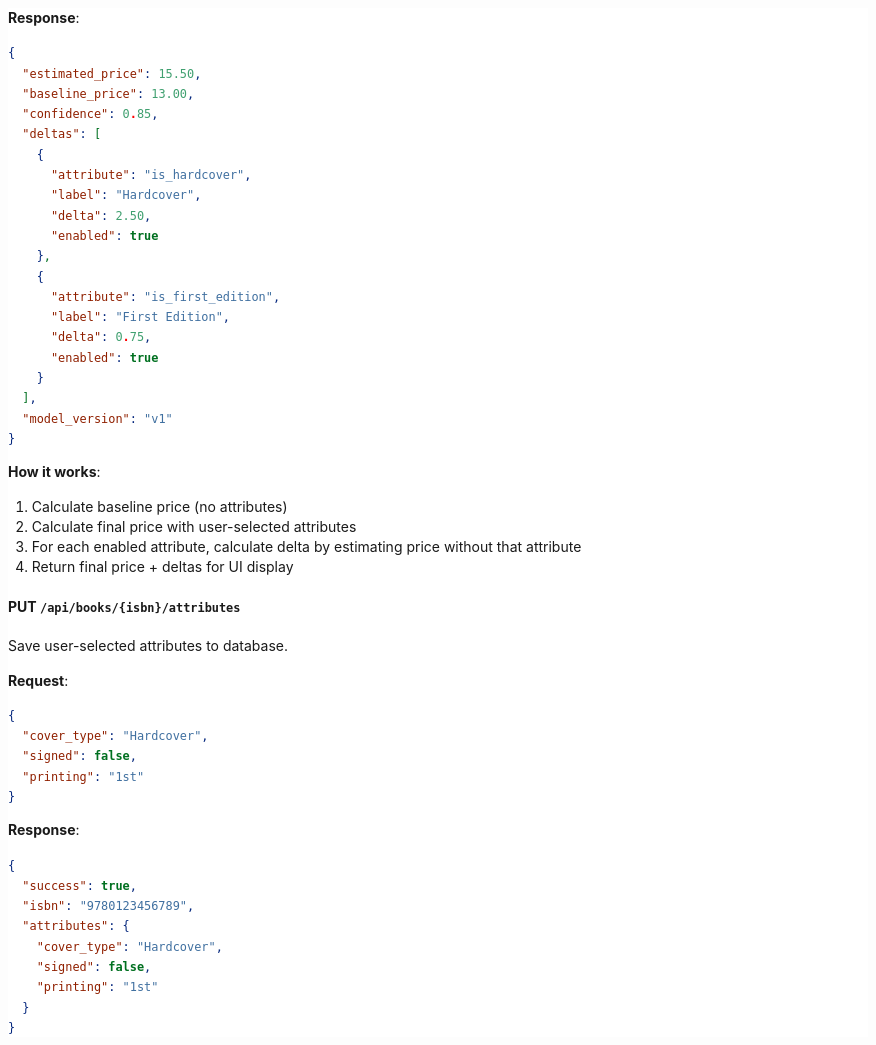 **Response**:
```json
{
  "estimated_price": 15.50,
  "baseline_price": 13.00,
  "confidence": 0.85,
  "deltas": [
    {
      "attribute": "is_hardcover",
      "label": "Hardcover",
      "delta": 2.50,
      "enabled": true
    },
    {
      "attribute": "is_first_edition",
      "label": "First Edition",
      "delta": 0.75,
      "enabled": true
    }
  ],
  "model_version": "v1"
}
```

**How it works**:
1. Calculate baseline price (no attributes)
2. Calculate final price with user-selected attributes
3. For each enabled attribute, calculate delta by estimating price without that attribute
4. Return final price + deltas for UI display

#### PUT `/api/books/{isbn}/attributes`
Save user-selected attributes to database.

**Request**:
```json
{
  "cover_type": "Hardcover",
  "signed": false,
  "printing": "1st"
}
```

**Response**:
```json
{
  "success": true,
  "isbn": "9780123456789",
  "attributes": {
    "cover_type": "Hardcover",
    "signed": false,
    "printing": "1st"
  }
}
```
